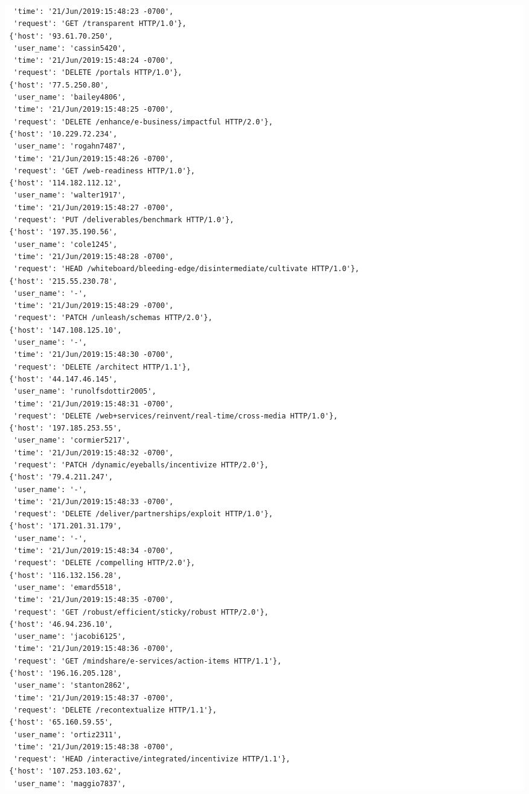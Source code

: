       'time': '21/Jun/2019:15:48:23 -0700',
      'request': 'GET /transparent HTTP/1.0'},
     {'host': '93.61.70.250',
      'user_name': 'cassin5420',
      'time': '21/Jun/2019:15:48:24 -0700',
      'request': 'DELETE /portals HTTP/1.0'},
     {'host': '77.5.250.80',
      'user_name': 'bailey4806',
      'time': '21/Jun/2019:15:48:25 -0700',
      'request': 'DELETE /enhance/e-business/impactful HTTP/2.0'},
     {'host': '10.229.72.234',
      'user_name': 'rogahn7487',
      'time': '21/Jun/2019:15:48:26 -0700',
      'request': 'GET /web-readiness HTTP/1.0'},
     {'host': '114.182.112.12',
      'user_name': 'walter1917',
      'time': '21/Jun/2019:15:48:27 -0700',
      'request': 'PUT /deliverables/benchmark HTTP/1.0'},
     {'host': '197.35.190.56',
      'user_name': 'cole1245',
      'time': '21/Jun/2019:15:48:28 -0700',
      'request': 'HEAD /whiteboard/bleeding-edge/disintermediate/cultivate HTTP/1.0'},
     {'host': '215.55.230.78',
      'user_name': '-',
      'time': '21/Jun/2019:15:48:29 -0700',
      'request': 'PATCH /unleash/schemas HTTP/2.0'},
     {'host': '147.108.125.10',
      'user_name': '-',
      'time': '21/Jun/2019:15:48:30 -0700',
      'request': 'DELETE /architect HTTP/1.1'},
     {'host': '44.147.46.145',
      'user_name': 'runolfsdottir2005',
      'time': '21/Jun/2019:15:48:31 -0700',
      'request': 'DELETE /web+services/reinvent/real-time/cross-media HTTP/1.0'},
     {'host': '197.185.253.55',
      'user_name': 'cormier5217',
      'time': '21/Jun/2019:15:48:32 -0700',
      'request': 'PATCH /dynamic/eyeballs/incentivize HTTP/2.0'},
     {'host': '79.4.211.247',
      'user_name': '-',
      'time': '21/Jun/2019:15:48:33 -0700',
      'request': 'DELETE /deliver/partnerships/exploit HTTP/1.0'},
     {'host': '171.201.31.179',
      'user_name': '-',
      'time': '21/Jun/2019:15:48:34 -0700',
      'request': 'DELETE /compelling HTTP/2.0'},
     {'host': '116.132.156.28',
      'user_name': 'emard5518',
      'time': '21/Jun/2019:15:48:35 -0700',
      'request': 'GET /robust/efficient/sticky/robust HTTP/2.0'},
     {'host': '46.94.236.10',
      'user_name': 'jacobi6125',
      'time': '21/Jun/2019:15:48:36 -0700',
      'request': 'GET /mindshare/e-services/action-items HTTP/1.1'},
     {'host': '196.16.205.128',
      'user_name': 'stanton2862',
      'time': '21/Jun/2019:15:48:37 -0700',
      'request': 'DELETE /recontextualize HTTP/1.1'},
     {'host': '65.160.59.55',
      'user_name': 'ortiz2311',
      'time': '21/Jun/2019:15:48:38 -0700',
      'request': 'HEAD /interactive/integrated/incentivize HTTP/1.1'},
     {'host': '107.253.103.62',
      'user_name': 'maggio7837',